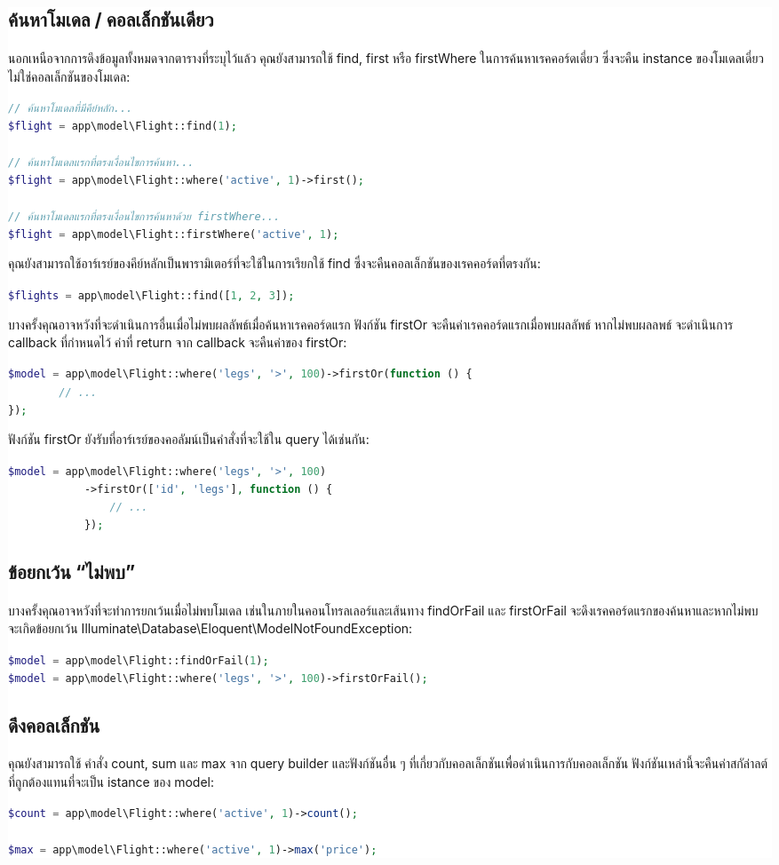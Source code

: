 ## ค้นหาโมเดล / คอลเล็กชันเดียว
นอกเหนือจากการดึงข้อมูลทั้งหมดจากตารางที่ระบุไว้แล้ว คุณยังสามารถใช้ find, first หรือ firstWhere ในการค้นหาเรคคอร์ดเดี่ยว ซึ่งจะคืน instance ของโมเดลเดี่ยว ไม่ใช่คอลเล็กชันของโมเดล:
```php
// ค้นหาโมเดลที่มีคีย์หลัก...
$flight = app\model\Flight::find(1);

// ค้นหาโมเดลแรกที่ตรงเงื่อนไขการค้นหา...
$flight = app\model\Flight::where('active', 1)->first();

// ค้นหาโมเดลแรกที่ตรงเงื่อนไขการค้นหาด้วย firstWhere...
$flight = app\model\Flight::firstWhere('active', 1);
```

คุณยังสามารถใช้อาร์เรย์ของคีย์หลักเป็นพารามิเตอร์ที่จะใช้ในการเรียกใช้ find ซึ่งจะคืนคอลเล็กชันของเรคคอร์ดที่ตรงกัน:
```php
$flights = app\model\Flight::find([1, 2, 3]);
```

บางครั้งคุณอาจหวังที่จะดำเนินการอื่นเมื่อไม่พบผลลัพธ์เมื่อค้นหาเรคคอร์ดแรก ฟังก์ชัน firstOr จะคืนค่าเรคคอร์ดแรกเมื่อพบผลลัพธ์ หากไม่พบผลลพธ์ จะดำเนินการ callback ที่กำหนดไว้ ค่าที่ return จาก callback จะคืนค่าของ firstOr:
```php
$model = app\model\Flight::where('legs', '>', 100)->firstOr(function () {
        // ...
});
```
ฟังก์ชัน firstOr ยังรับที่อาร์เรย์ของคอลัมน์เป็นคำสั่งที่จะใช้ใน query ได้เช่นกัน:
```php
$model = app\model\Flight::where('legs', '>', 100)
            ->firstOr(['id', 'legs'], function () {
                // ...
            });
```

## ข้อยกเว้น “ไม่พบ” 
บางครั้งคุณอาจหวังที่จะทำการยกเว้นเมื่อไม่พบโมเดล เช่นในภายในคอนโทรลเลอร์และเส้นทาง  findOrFail และ firstOrFail จะดึงเรคคอร์ดแรกของค้นหาและหากไม่พบ จะเกิดข้อยกเว้น Illuminate\Database\Eloquent\ModelNotFoundException:
```php
$model = app\model\Flight::findOrFail(1);
$model = app\model\Flight::where('legs', '>', 100)->firstOrFail();
```

## ดึงคอลเล็กชัน
คุณยังสามารถใช้ คำสั่ง count, sum และ max จาก query builder และฟังก์ชันอื่น ๆ ที่เกี่ยวกับคอลเล็กชันเพื่อดำเนินการกับคอลเล็กชัน ฟังก์ชันเหล่านี้จะคืนค่าสกัล่าลต์ที่ถูกต้องแทนที่จะเป็น istance ของ model:
```php
$count = app\model\Flight::where('active', 1)->count();

$max = app\model\Flight::where('active', 1)->max('price');
```
